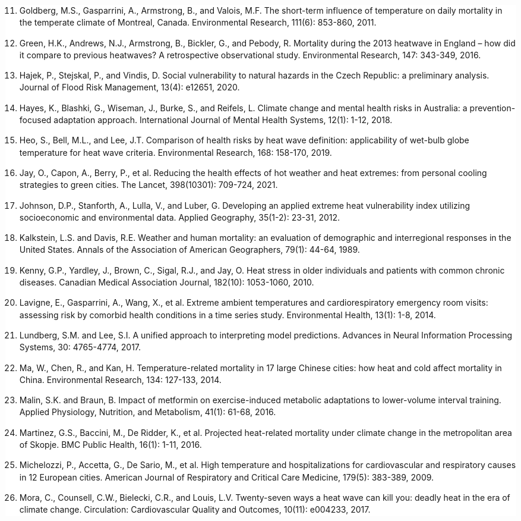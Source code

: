 11. Goldberg, M.S., Gasparrini, A., Armstrong, B., and Valois, M.F. The short-term influence of temperature on daily mortality in the temperate climate of Montreal, Canada. Environmental Research, 111(6): 853-860, 2011.

12. Green, H.K., Andrews, N.J., Armstrong, B., Bickler, G., and Pebody, R. Mortality during the 2013 heatwave in England – how did it compare to previous heatwaves? A retrospective observational study. Environmental Research, 147: 343-349, 2016.

13. Hajek, P., Stejskal, P., and Vindis, D. Social vulnerability to natural hazards in the Czech Republic: a preliminary analysis. Journal of Flood Risk Management, 13(4): e12651, 2020.

14. Hayes, K., Blashki, G., Wiseman, J., Burke, S., and Reifels, L. Climate change and mental health risks in Australia: a prevention-focused adaptation approach. International Journal of Mental Health Systems, 12(1): 1-12, 2018.

15. Heo, S., Bell, M.L., and Lee, J.T. Comparison of health risks by heat wave definition: applicability of wet-bulb globe temperature for heat wave criteria. Environmental Research, 168: 158-170, 2019.

16. Jay, O., Capon, A., Berry, P., et al. Reducing the health effects of hot weather and heat extremes: from personal cooling strategies to green cities. The Lancet, 398(10301): 709-724, 2021.

17. Johnson, D.P., Stanforth, A., Lulla, V., and Luber, G. Developing an applied extreme heat vulnerability index utilizing socioeconomic and environmental data. Applied Geography, 35(1-2): 23-31, 2012.

18. Kalkstein, L.S. and Davis, R.E. Weather and human mortality: an evaluation of demographic and interregional responses in the United States. Annals of the Association of American Geographers, 79(1): 44-64, 1989.

19. Kenny, G.P., Yardley, J., Brown, C., Sigal, R.J., and Jay, O. Heat stress in older individuals and patients with common chronic diseases. Canadian Medical Association Journal, 182(10): 1053-1060, 2010.

20. Lavigne, E., Gasparrini, A., Wang, X., et al. Extreme ambient temperatures and cardiorespiratory emergency room visits: assessing risk by comorbid health conditions in a time series study. Environmental Health, 13(1): 1-8, 2014.

21. Lundberg, S.M. and Lee, S.I. A unified approach to interpreting model predictions. Advances in Neural Information Processing Systems, 30: 4765-4774, 2017.

22. Ma, W., Chen, R., and Kan, H. Temperature-related mortality in 17 large Chinese cities: how heat and cold affect mortality in China. Environmental Research, 134: 127-133, 2014.

23. Malin, S.K. and Braun, B. Impact of metformin on exercise-induced metabolic adaptations to lower-volume interval training. Applied Physiology, Nutrition, and Metabolism, 41(1): 61-68, 2016.

24. Martinez, G.S., Baccini, M., De Ridder, K., et al. Projected heat-related mortality under climate change in the metropolitan area of Skopje. BMC Public Health, 16(1): 1-11, 2016.

25. Michelozzi, P., Accetta, G., De Sario, M., et al. High temperature and hospitalizations for cardiovascular and respiratory causes in 12 European cities. American Journal of Respiratory and Critical Care Medicine, 179(5): 383-389, 2009.

26. Mora, C., Counsell, C.W., Bielecki, C.R., and Louis, L.V. Twenty-seven ways a heat wave can kill you: deadly heat in the era of climate change. Circulation: Cardiovascular Quality and Outcomes, 10(11): e004233, 2017.
